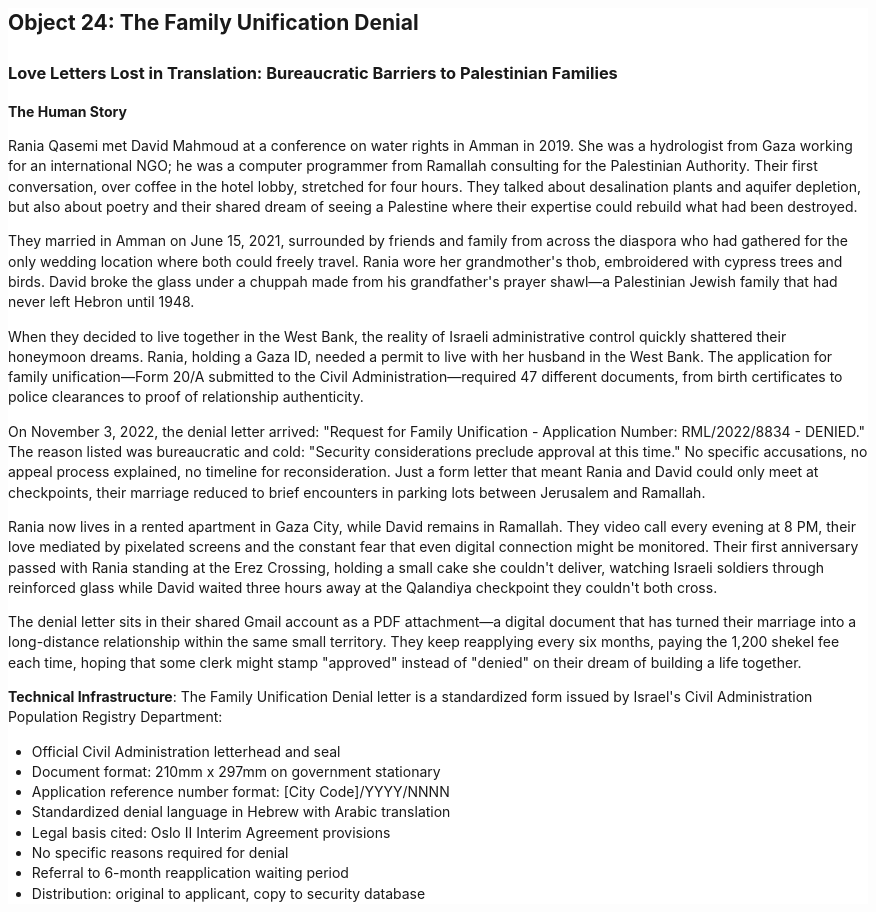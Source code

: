 
## Object 24: The Family Unification Denial
### Love Letters Lost in Translation: Bureaucratic Barriers to Palestinian Families

**The Human Story**

Rania Qasemi met David Mahmoud at a conference on water rights in Amman in 2019. She was a hydrologist from Gaza working for an international NGO; he was a computer programmer from Ramallah consulting for the Palestinian Authority. Their first conversation, over coffee in the hotel lobby, stretched for four hours. They talked about desalination plants and aquifer depletion, but also about poetry and their shared dream of seeing a Palestine where their expertise could rebuild what had been destroyed.

They married in Amman on June 15, 2021, surrounded by friends and family from across the diaspora who had gathered for the only wedding location where both could freely travel. Rania wore her grandmother's thob, embroidered with cypress trees and birds. David broke the glass under a chuppah made from his grandfather's prayer shawl—a Palestinian Jewish family that had never left Hebron until 1948.

When they decided to live together in the West Bank, the reality of Israeli administrative control quickly shattered their honeymoon dreams. Rania, holding a Gaza ID, needed a permit to live with her husband in the West Bank. The application for family unification—Form 20/A submitted to the Civil Administration—required 47 different documents, from birth certificates to police clearances to proof of relationship authenticity.

On November 3, 2022, the denial letter arrived: "Request for Family Unification - Application Number: RML/2022/8834 - DENIED." The reason listed was bureaucratic and cold: "Security considerations preclude approval at this time." No specific accusations, no appeal process explained, no timeline for reconsideration. Just a form letter that meant Rania and David could only meet at checkpoints, their marriage reduced to brief encounters in parking lots between Jerusalem and Ramallah.

Rania now lives in a rented apartment in Gaza City, while David remains in Ramallah. They video call every evening at 8 PM, their love mediated by pixelated screens and the constant fear that even digital connection might be monitored. Their first anniversary passed with Rania standing at the Erez Crossing, holding a small cake she couldn't deliver, watching Israeli soldiers through reinforced glass while David waited three hours away at the Qalandiya checkpoint they couldn't both cross.

The denial letter sits in their shared Gmail account as a PDF attachment—a digital document that has turned their marriage into a long-distance relationship within the same small territory. They keep reapplying every six months, paying the 1,200 shekel fee each time, hoping that some clerk might stamp "approved" instead of "denied" on their dream of building a life together.

**Technical Infrastructure**:
The Family Unification Denial letter is a standardized form issued by Israel's Civil Administration Population Registry Department:
- Official Civil Administration letterhead and seal
- Document format: 210mm x 297mm on government stationary
- Application reference number format: [City Code]/YYYY/NNNN
- Standardized denial language in Hebrew with Arabic translation
- Legal basis cited: Oslo II Interim Agreement provisions
- No specific reasons required for denial
- Referral to 6-month reapplication waiting period
- Distribution: original to applicant, copy to security database
